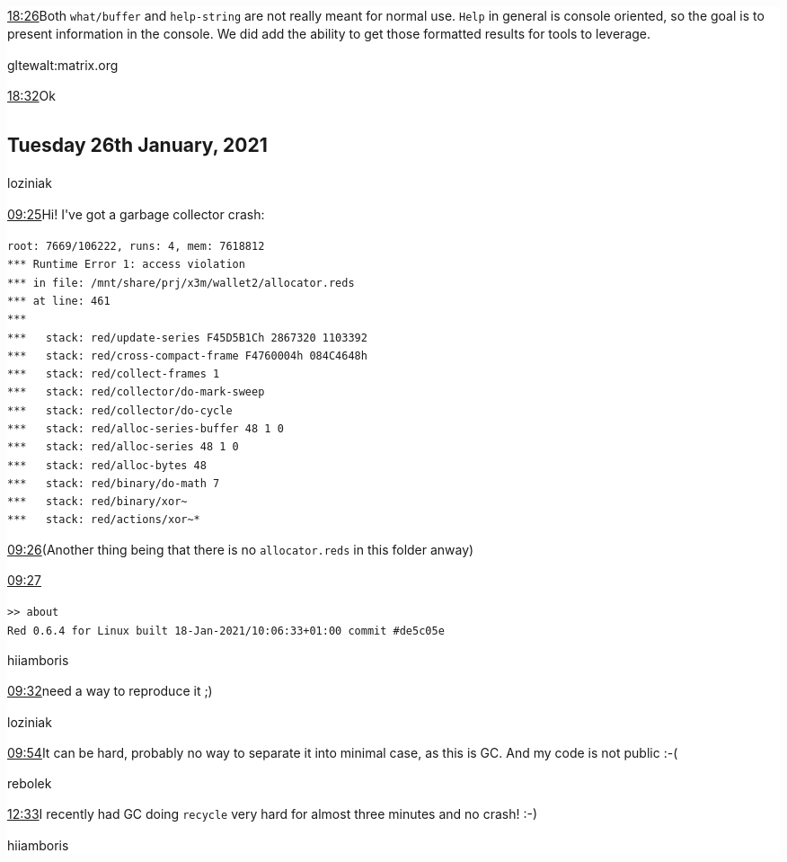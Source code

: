 [18:26](#msg600f0d5a2cb18a437c3f32a7)Both `what/buffer` and `help-string` are not really meant for normal use. `Help` in general is console oriented, so the goal is to present information in the console. We did add the ability to get those formatted results for tools to leverage.

gltewalt:matrix.org

[18:32](#msg600f0ebecae490555f69115c)Ok

## Tuesday 26th January, 2021

loziniak

[09:25](#msg600fdff98816425540eef061)Hi! I've got a garbage collector crash:

```
root: 7669/106222, runs: 4, mem: 7618812
*** Runtime Error 1: access violation
*** in file: /mnt/share/prj/x3m/wallet2/allocator.reds
*** at line: 461
***
***   stack: red/update-series F45D5B1Ch 2867320 1103392
***   stack: red/cross-compact-frame F4760004h 084C4648h
***   stack: red/collect-frames 1
***   stack: red/collector/do-mark-sweep
***   stack: red/collector/do-cycle
***   stack: red/alloc-series-buffer 48 1 0
***   stack: red/alloc-series 48 1 0
***   stack: red/alloc-bytes 48
***   stack: red/binary/do-math 7
***   stack: red/binary/xor~
***   stack: red/actions/xor~*
```

[09:26](#msg600fe0403855dd07fd7bdffc)(Another thing being that there is no `allocator.reds` in this folder anway)

[09:27](#msg600fe075004fab474166ce67)

```
>> about
Red 0.6.4 for Linux built 18-Jan-2021/10:06:33+01:00 commit #de5c05e
```

hiiamboris

[09:32](#msg600fe1bd36db01248aa182e7)need a way to reproduce it ;)

loziniak

[09:54](#msg600fe6e5a2354e44acaaf4f4)It can be hard, probably no way to separate it into minimal case, as this is GC. And my code is not public :-(

rebolek

[12:33](#msg60100c06cf8b82773455c210)I recently had GC doing `recycle` very hard for almost three minutes and no crash! :-)

hiiamboris
